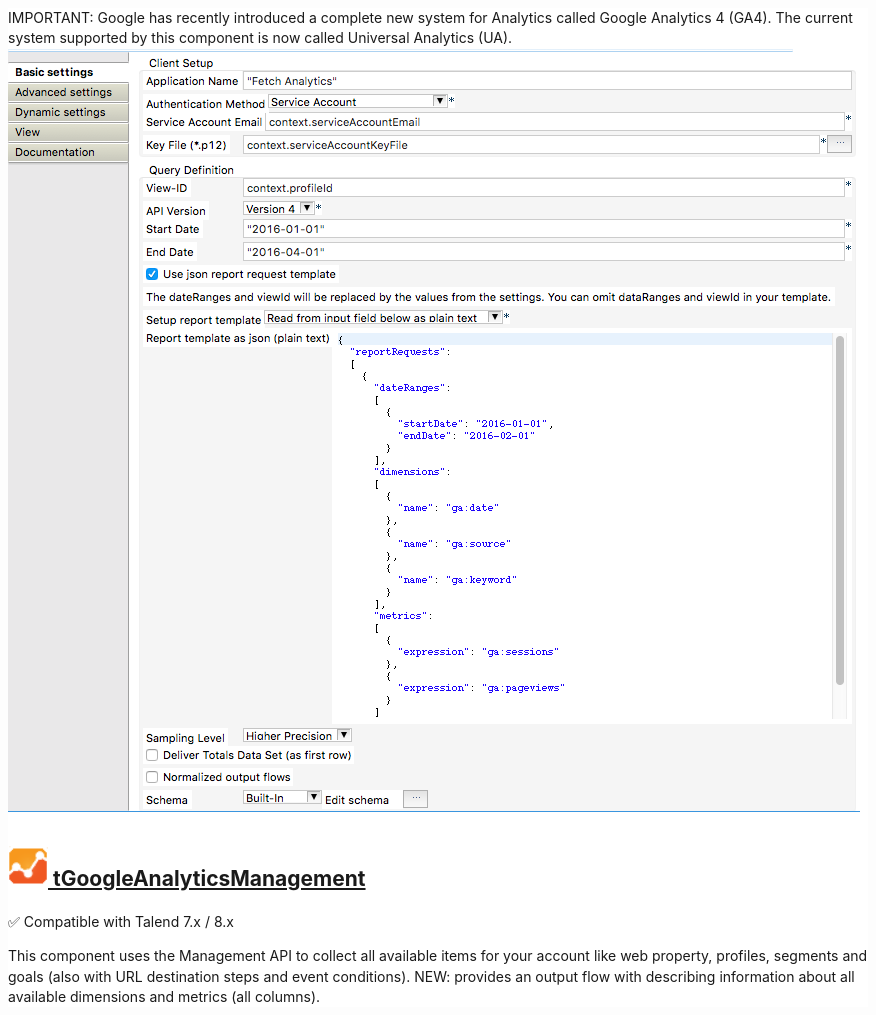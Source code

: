 IMPORTANT:
Google has recently introduced a complete new system for Analytics called Google Analytics 4 (GA4). The current system supported by this component is now called Universal Analytics (UA).
<img src='./components/tGoogleAnalyticsInput/sample.jpg'>

## <a href='./components/tGoogleAnalyticsManagement/readme.md'><img src='./components/tGoogleAnalyticsManagement/logo.jpg' width='40' height='40'> tGoogleAnalyticsManagement</a>
 :white_check_mark: Compatible with Talend 7.x / 8.x 

This component uses the Management API to collect all available items for your account like web property, profiles, segments and goals (also with URL destination steps and event conditions).
NEW: provides an output flow with describing information about all available dimensions and metrics (all columns).
